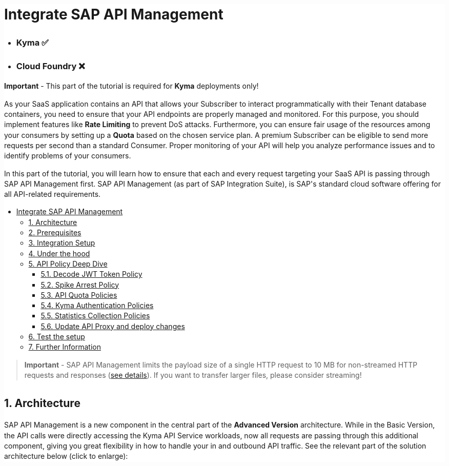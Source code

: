 # Integrate SAP API Management

- ### **Kyma** ✅
- ### **Cloud Foundry** ❌

**Important** - This part of the tutorial is required for **Kyma** deployments only!

As your SaaS application contains an API that allows your Subscriber to interact programmatically with their Tenant database containers, you need to ensure that your API endpoints are properly managed and monitored. For this purpose, you should implement features like **Rate Limiting** to prevent DoS attacks. Furthermore, you can ensure fair usage of the resources among your consumers by setting up a **Quota** based on the chosen service plan. A premium Subscriber can be eligible to send more requests per second than a standard Consumer. Proper monitoring of your API will help you analyze performance issues and to identify problems of your consumers. 

In this part of the tutorial, you will learn how to ensure that each and every request targeting your SaaS API is passing through SAP API Management first. SAP API Management (as part of SAP Integration Suite), is SAP's standard cloud software offering for all API-related requirements. 

- [Integrate SAP API Management](#integrate-sap-api-management)
  - [1. Architecture](#1-architecture)
  - [2. Prerequisites](#2-prerequisites)
  - [3. Integration Setup](#3-integration-setup)
  - [4. Under the hood](#4-under-the-hood)
  - [5. API Policy Deep Dive](#5-api-policy-deep-dive)
    - [5.1. Decode JWT Token Policy](#51-decode-jwt-token-policy)
    - [5.2. Spike Arrest Policy](#52-spike-arrest-policy)
    - [5.3. API Quota Policies](#53-api-quota-policies)
    - [5.4. Kyma Authentication Policies](#54-kyma-authentication-policies)
    - [5.5. Statistics Collection Policies](#55-statistics-collection-policies)
    - [5.6. Update API Proxy and deploy changes](#56-update-api-proxy-and-deploy-changes)
  - [6. Test the setup](#6-test-the-setup)
  - [7. Further Information](#7-further-information)

> **Important** - SAP API Management limits the payload size of a single HTTP request to 10 MB for non-streamed HTTP requests and responses ([see details](https://me.sap.com/notes/0003087398)). If you want to transfer larger files, please consider streaming! 


## 1. Architecture

SAP API Management is a new component in the central part of the **Advanced Version** architecture. While in the Basic Version, the API calls were directly accessing the Kyma API Service workloads, now all requests are passing through this additional component, giving you great flexibility in how to handle your in and outbound API traffic. See the relevant part of the solution architecture below (click to enlarge):
